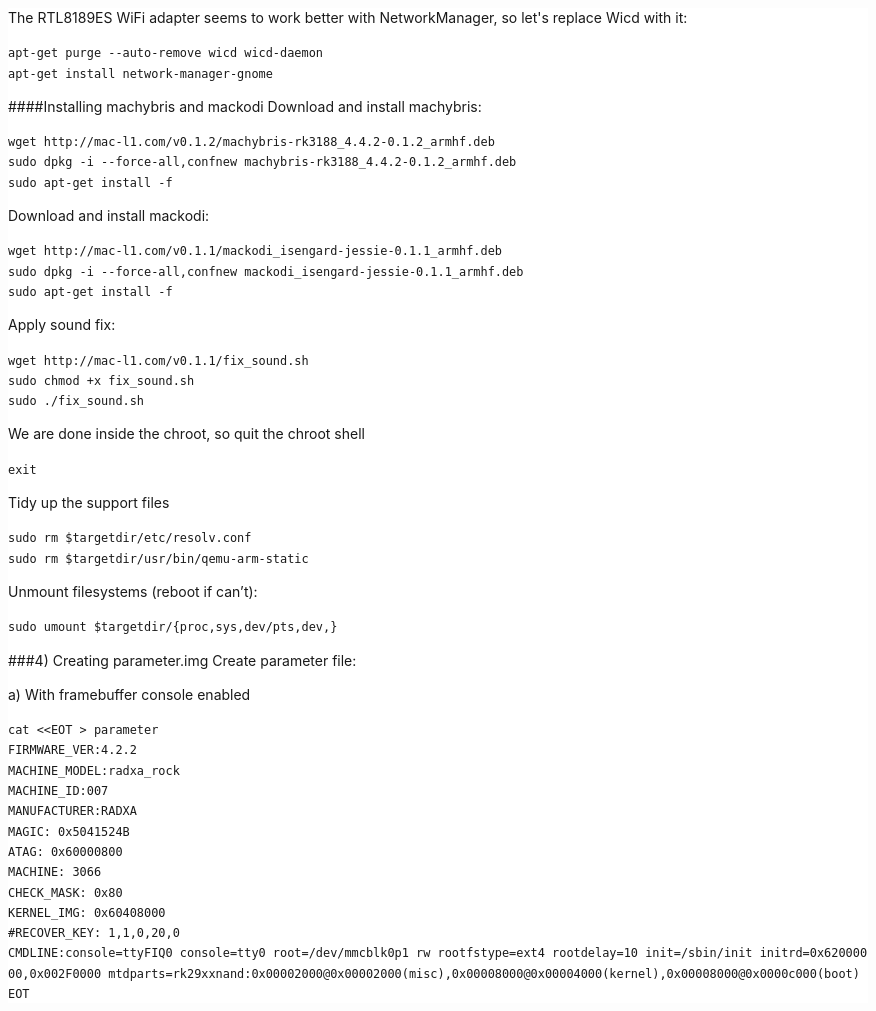 The RTL8189ES WiFi adapter seems to work better with NetworkManager, so let's replace Wicd with it:
```
apt-get purge --auto-remove wicd wicd-daemon
apt-get install network-manager-gnome
```

####Installing machybris and mackodi
Download and install machybris:
```
wget http://mac-l1.com/v0.1.2/machybris-rk3188_4.4.2-0.1.2_armhf.deb
sudo dpkg -i --force-all,confnew machybris-rk3188_4.4.2-0.1.2_armhf.deb
sudo apt-get install -f
```
Download and install mackodi:
```
wget http://mac-l1.com/v0.1.1/mackodi_isengard-jessie-0.1.1_armhf.deb
sudo dpkg -i --force-all,confnew mackodi_isengard-jessie-0.1.1_armhf.deb
sudo apt-get install -f
```

Apply sound fix:
```
wget http://mac-l1.com/v0.1.1/fix_sound.sh
sudo chmod +x fix_sound.sh
sudo ./fix_sound.sh
```

We are done inside the chroot, so quit the chroot shell
```
exit
```

Tidy up the support files
```
sudo rm $targetdir/etc/resolv.conf
sudo rm $targetdir/usr/bin/qemu-arm-static
```

Unmount filesystems (reboot if can’t):
```
sudo umount $targetdir/{proc,sys,dev/pts,dev,}
```

###4) Creating parameter.img
Create parameter file:

a) With framebuffer console enabled
```
cat <<EOT > parameter
FIRMWARE_VER:4.2.2
MACHINE_MODEL:radxa_rock
MACHINE_ID:007
MANUFACTURER:RADXA
MAGIC: 0x5041524B
ATAG: 0x60000800
MACHINE: 3066
CHECK_MASK: 0x80
KERNEL_IMG: 0x60408000
#RECOVER_KEY: 1,1,0,20,0
CMDLINE:console=ttyFIQ0 console=tty0 root=/dev/mmcblk0p1 rw rootfstype=ext4 rootdelay=10 init=/sbin/init initrd=0x62000000,0x002F0000 mtdparts=rk29xxnand:0x00002000@0x00002000(misc),0x00008000@0x00004000(kernel),0x00008000@0x0000c000(boot)
EOT
```
